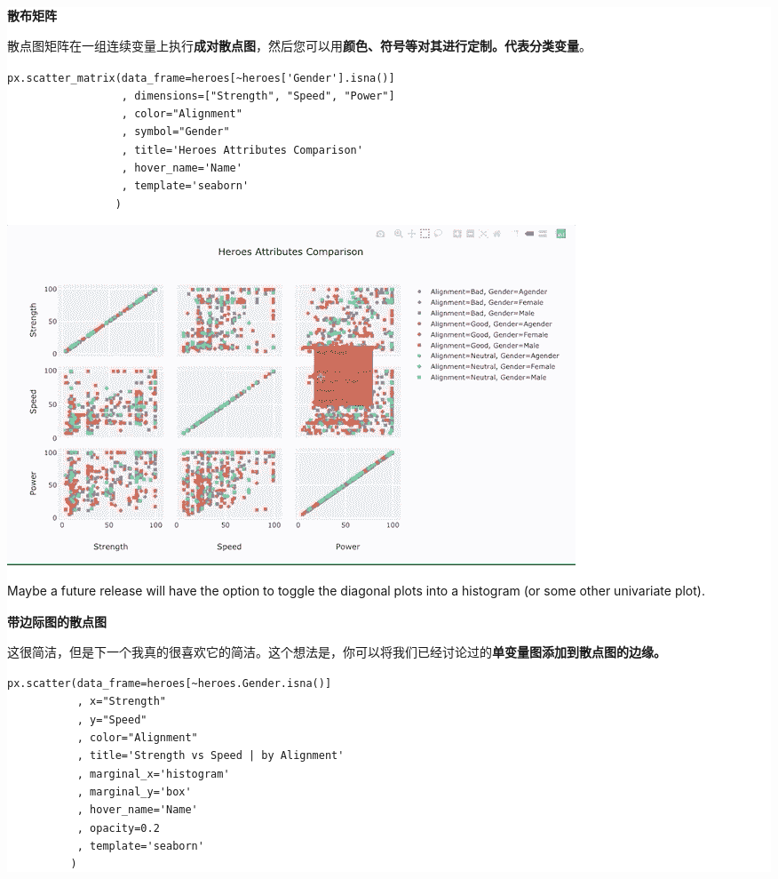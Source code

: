 **散布矩阵**

散点图矩阵在一组连续变量上执行**成对散点图**，然后您可以用**颜色、符号等对其进行定制。代表分类变量**。

```
px.scatter_matrix(data_frame=heroes[~heroes['Gender'].isna()]
                  , dimensions=["Strength", "Speed", "Power"] 
                  , color="Alignment"
                  , symbol="Gender" 
                  , title='Heroes Attributes Comparison'
                  , hover_name='Name'
                  , template='seaborn'
                 )
```

![](img/fde369852b35bb0433a0750bde05f3bc.png)

Maybe a future release will have the option to toggle the diagonal plots into a histogram (or some other univariate plot).

**带边际图的散点图**

这很简洁，但是下一个我真的很喜欢它的简洁。这个想法是，你可以将我们已经讨论过的****单变量图**添加到散点图的**边缘。****

```
px.scatter(data_frame=heroes[~heroes.Gender.isna()]
           , x="Strength"
           , y="Speed"
           , color="Alignment"
           , title='Strength vs Speed | by Alignment'
           , marginal_x='histogram'
           , marginal_y='box'
           , hover_name='Name'
           , opacity=0.2
           , template='seaborn'
          )
```
